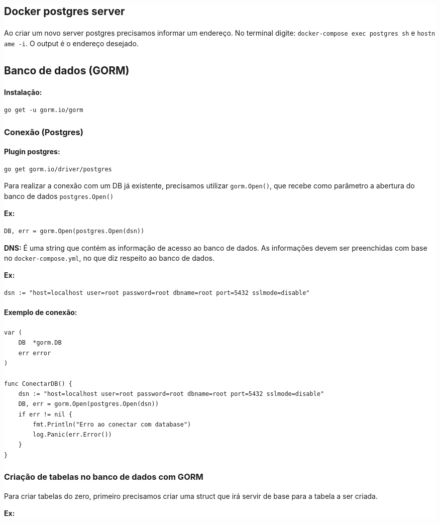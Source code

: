 ## Docker postgres server

Ao criar um novo server postgres precisamos informar um endereço. No terminal digite:
`docker-compose exec postgres sh` e `hostname -i`. O output é o endereço desejado.

## Banco de dados (GORM)

**Instalação:**

    go get -u gorm.io/gorm

### Conexão (Postgres)

**Plugin postgres:**

    go get gorm.io/driver/postgres

Para realizar a conexão com um DB já existente, precisamos utilizar `gorm.Open()`, que recebe como parâmetro a abertura do banco de dados `postgres.Open()`

**Ex:**

    DB, err = gorm.Open(postgres.Open(dsn))

**DNS:** É uma string que contém as informação de acesso ao banco de dados. As informações devem ser preenchidas com base no `docker-compose.yml`, no que diz respeito ao banco de dados.

**Ex:**

    dsn := "host=localhost user=root password=root dbname=root port=5432 sslmode=disable"

#### Exemplo de conexão:

```
var (
	DB  *gorm.DB
	err error
)

func ConectarDB() {
	dsn := "host=localhost user=root password=root dbname=root port=5432 sslmode=disable"
	DB, err = gorm.Open(postgres.Open(dsn))
	if err != nil {
		fmt.Println("Erro ao conectar com database")
		log.Panic(err.Error())
	}
}
```

### Criação de tabelas no banco de dados com GORM

Para criar tabelas do zero, primeiro precisamos criar uma struct que irá servir de base para a tabela a ser criada.

**Ex:**
